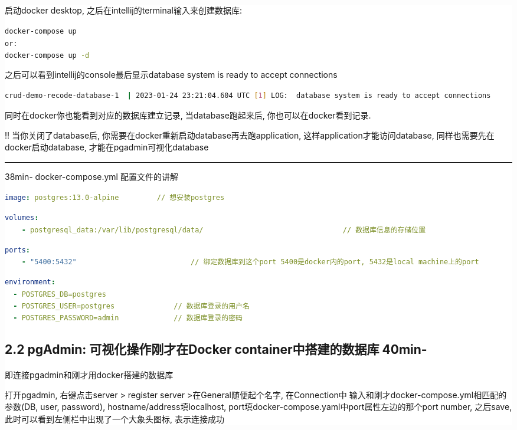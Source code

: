 
启动docker desktop, 之后在intellij的terminal输入来创建数据库: 
```bash
docker-compose up
or:
docker-compose up -d
```

之后可以看到intellij的console最后显示database system is ready to accept connections

```bash
crud-demo-recode-database-1  | 2023-01-24 23:21:04.604 UTC [1] LOG:  database system is ready to accept connections

```

同时在docker你也能看到对应的数据库建立记录, 当database跑起来后, 你也可以在docker看到记录. 

:bangbang: 当你关闭了database后, 你需要在docker重新启动database再去跑application, 这样application才能访问database, 同样也需要先在docker启动database, 才能在pgadmin可视化database



---

38min-
docker-compose.yml 配置文件的讲解

```yml
image: postgres:13.0-alpine   		// 想安装postgres
```

```yml
volumes:
	- postgresql_data:/var/lib/postgresql/data/									// 数据库信息的存储位置
```

```yml
ports:
	- "5400:5432"							// 绑定数据库到这个port 5400是docker内的port, 5432是local machine上的port
```

```yml
environment:							
  - POSTGRES_DB=postgres
  - POSTGRES_USER=postgres				// 数据库登录的用户名
  - POSTGRES_PASSWORD=admin				// 数据库登录的密码
```







## 2.2 pgAdmin: 可视化操作刚才在Docker container中搭建的数据库 40min-

即连接pgadmin和刚才用docker搭建的数据库

打开pgadmin, 右键点击server > register server >在General随便起个名字, 在Connection中 输入和刚才docker-compose.yml相匹配的参数(DB, user, password), hostname/address填localhost, port填docker-compose.yaml中port属性左边的那个port number,  之后save, 此时可以看到左侧栏中出现了一个大象头图标, 表示连接成功
